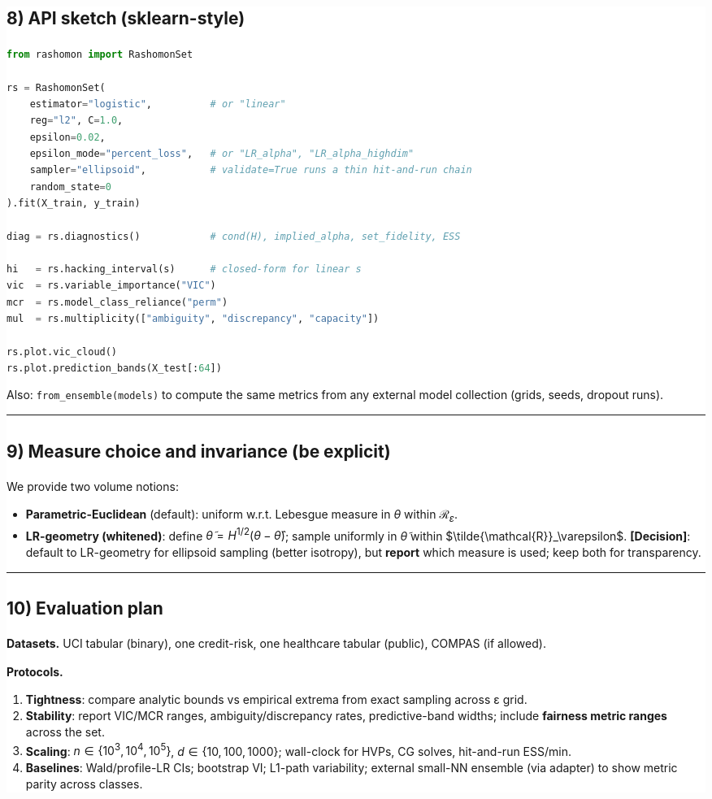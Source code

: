 
## 8) API sketch (sklearn-style)

```python
from rashomon import RashomonSet

rs = RashomonSet(
    estimator="logistic",          # or "linear"
    reg="l2", C=1.0,
    epsilon=0.02,
    epsilon_mode="percent_loss",   # or "LR_alpha", "LR_alpha_highdim"
    sampler="ellipsoid",           # validate=True runs a thin hit-and-run chain
    random_state=0
).fit(X_train, y_train)

diag = rs.diagnostics()            # cond(H), implied_alpha, set_fidelity, ESS

hi   = rs.hacking_interval(s)      # closed-form for linear s
vic  = rs.variable_importance("VIC")
mcr  = rs.model_class_reliance("perm")
mul  = rs.multiplicity(["ambiguity", "discrepancy", "capacity"])

rs.plot.vic_cloud()
rs.plot.prediction_bands(X_test[:64])
```

Also: `from_ensemble(models)` to compute the same metrics from any external model collection (grids, seeds, dropout runs).

---

## 9) Measure choice and invariance (be explicit)

We provide two volume notions:

* **Parametric-Euclidean** (default): uniform w\.r.t. Lebesgue measure in $\theta$ within $\mathcal{R}_\varepsilon$.
* **LR-geometry (whitened)**: define $\tilde\theta=H^{1/2}(\theta-\hat\theta)$; sample uniformly in $\tilde\theta$ within $\tilde{\mathcal{R}}_\varepsilon$.
  **\[Decision]**: default to LR-geometry for ellipsoid sampling (better isotropy), but **report** which measure is used; keep both for transparency.

---

## 10) Evaluation plan

**Datasets.** UCI tabular (binary), one credit-risk, one healthcare tabular (public), COMPAS (if allowed).

**Protocols.**

1. **Tightness**: compare analytic bounds vs empirical extrema from exact sampling across ε grid.
2. **Stability**: report VIC/MCR ranges, ambiguity/discrepancy rates, predictive-band widths; include **fairness metric ranges** across the set.
3. **Scaling**: $n\in\{10^3,10^4,10^5\}$, $d\in\{10,100,1000\}$; wall-clock for HVPs, CG solves, hit-and-run ESS/min.
4. **Baselines**: Wald/profile-LR CIs; bootstrap VI; L1-path variability; external small-NN ensemble (via adapter) to show metric parity across classes.
